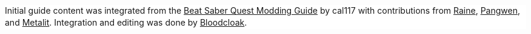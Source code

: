 Initial guide content was integrated from the [Beat Saber Quest Modding Guide](https://github.com/cal117/bsqmg) by cal117
with contributions from [Raine](https://github.com/raineio), [Pangwen](https://github.com/PangwenE), and [Metalit](https://github.com/Metalit/).
Integration and editing was done by [Bloodcloak](/about/staff.md#bloodcloak).
